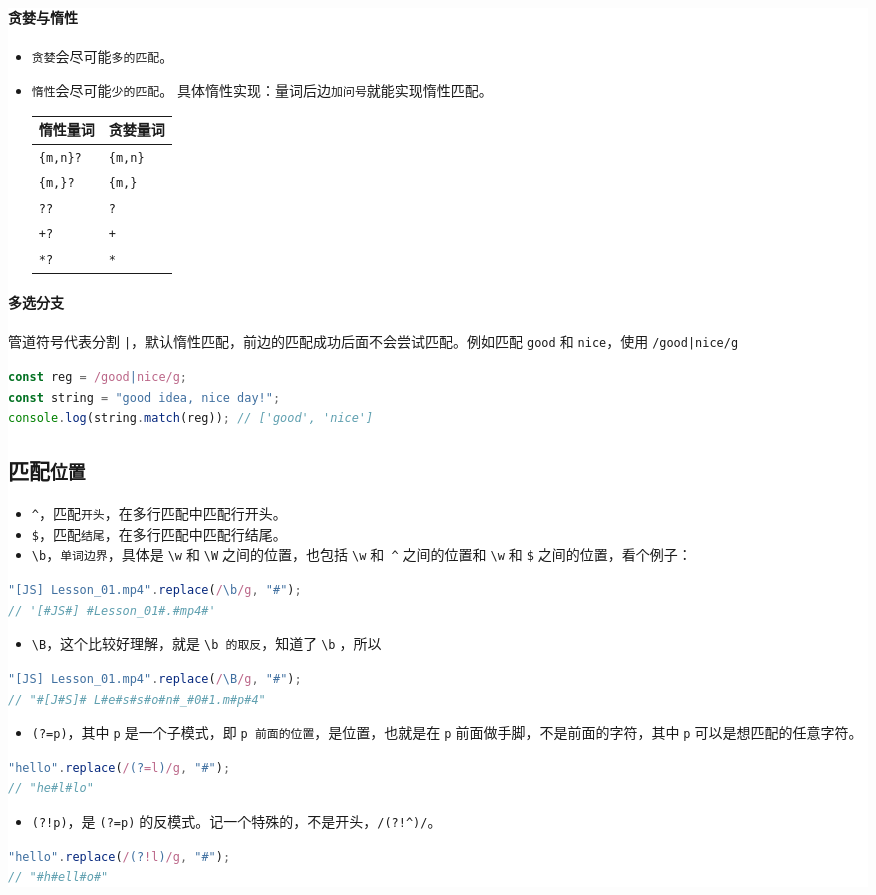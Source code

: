 #### 贪婪与惰性

- `贪婪`会尽可能`多的匹配`。
- `惰性`会尽可能`少的匹配`。
  具体惰性实现：量词后边`加问号`就能实现惰性匹配。

  | 惰性量词 | 贪婪量词 |
  | -------- | -------- |
  | `{m,n}?` | `{m,n}`  |
  | `{m,}?`  | `{m,}`   |
  | `??`     | `?`      |
  | `+?`     | `+`      |
  | `*?`     | `*`      |

#### 多选分支

管道符号代表分割 `|`，默认惰性匹配，前边的匹配成功后面不会尝试匹配。例如匹配 `good` 和 `nice`，使用 `/good|nice/g`

```js
const reg = /good|nice/g;
const string = "good idea, nice day!";
console.log(string.match(reg)); // ['good', 'nice']
```

## 匹配`位置`

- `^`，匹配`开头`，在多行匹配中匹配行开头。
- `$`，匹配`结尾`，在多行匹配中匹配行结尾。
- `\b`，`单词边界`，具体是 `\w` 和 `\W` 之间的位置，也包括 `\w` 和` ^` 之间的位置和 `\w` 和 `$` 之间的位置，看个例子：

```js
"[JS] Lesson_01.mp4".replace(/\b/g, "#");
// '[#JS#] #Lesson_01#.#mp4#'
```

- `\B`，这个比较好理解，就是 `\b 的取反`，知道了 `\b` ，所以

```js
"[JS] Lesson_01.mp4".replace(/\B/g, "#");
// "#[J#S]# L#e#s#s#o#n#_#0#1.m#p#4"
```

- `(?=p)`，其中 `p` 是一个子模式，即 `p 前面的位置`，是位置，也就是在 `p` 前面做手脚，不是前面的字符，其中 `p` 可以是想匹配的任意字符。

```js
"hello".replace(/(?=l)/g, "#");
// "he#l#lo"
```

- `(?!p)`，是 `(?=p)` 的反模式。记一个特殊的，不是开头，`/(?!^)/`。

```js
"hello".replace(/(?!l)/g, "#");
// "#h#ell#o#"
```
